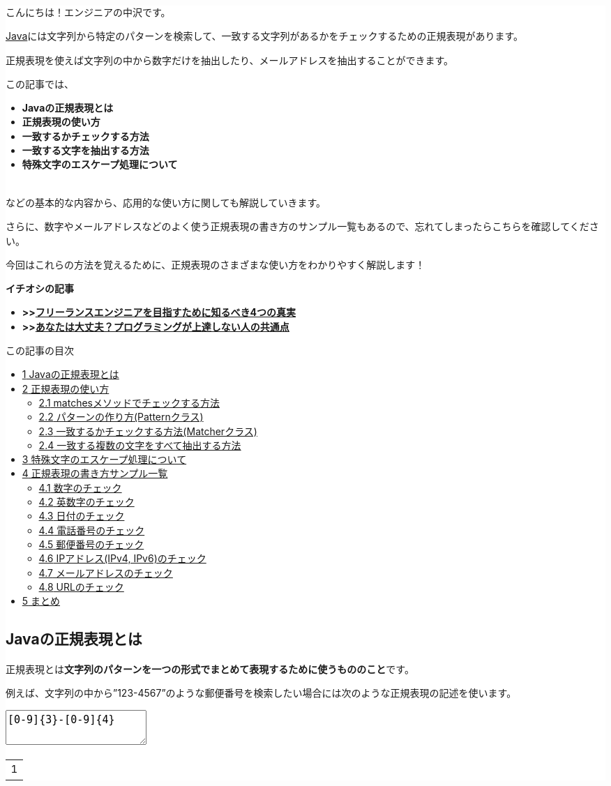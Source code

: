 ---
---

<div class="entry-content">
<p>こんにちは！エンジニアの中沢です。</p>
<p><a href="https://www.sejuku.net/blog/3686" target="_blank" rel="noopener">Java</a>には文字列から特定のパターンを検索して、一致する文字列があるかをチェックするための<span class="green_strong">正規表現</span>があります。</p>
<p>正規表現を使えば文字列の中から数字だけを抽出したり、メールアドレスを抽出することができます。</p>
<p>この記事では、<br />
<div class="box01"></p>
<ul>
<li><b>Javaの正規表現とは</b></li>
<li><b>正規表現の使い方</b></li>
<li><b>一致するかチェックする方法</b></li>
<li><b>一致する文字を抽出する方法</b></li>
<li><b>特殊文字のエスケープ処理について</b></li>
</ul>
<p></div><br />
などの基本的な内容から、応用的な使い方に関しても解説していきます。</p>
<p>さらに、数字やメールアドレスなどのよく使う正規表現の書き方のサンプル一覧もあるので、忘れてしまったらこちらを確認してください。</p>
<p>今回はこれらの方法を覚えるために、正規表現のさまざまな使い方をわかりやすく解説します！</p>
<p><div class="box01"><b>イチオシの記事</b></p>
<ul>
<li><b>&gt;&gt;<a href="https://www.sejuku.net/blog/59584/?cid=tecv_13215">フリーランスエンジニアを目指すために知るべき4つの真実</a></b></li>
<li><b>&gt;&gt;<a href="https://www.sejuku.net/blog/60101/?cid=tecv_13215">あなたは大丈夫？プログラミングが上達しない人の共通点</a></b></li>
</ul>
</div>
<div id="toc_container" class="no_bullets"><p class="toc_title">この記事の目次</p><ul class="toc_list"><li><a href="#Java"><span class="toc_number toc_depth_1">1</span> Javaの正規表現とは</a></li><li><a href="#i"><span class="toc_number toc_depth_1">2</span> 正規表現の使い方</a><ul><li><a href="#matches"><span class="toc_number toc_depth_2">2.1</span> matchesメソッドでチェックする方法</a></li><li><a href="#Pattern"><span class="toc_number toc_depth_2">2.2</span> パターンの作り方(Patternクラス)</a></li><li><a href="#Matcher"><span class="toc_number toc_depth_2">2.3</span> 一致するかチェックする方法(Matcherクラス)</a></li><li><a href="#i-2"><span class="toc_number toc_depth_2">2.4</span> 一致する複数の文字をすべて抽出する方法</a></li></ul></li><li><a href="#i-3"><span class="toc_number toc_depth_1">3</span> 特殊文字のエスケープ処理について</a></li><li><a href="#i-4"><span class="toc_number toc_depth_1">4</span> 正規表現の書き方サンプル一覧</a><ul><li><a href="#i-5"><span class="toc_number toc_depth_2">4.1</span> 数字のチェック</a></li><li><a href="#i-6"><span class="toc_number toc_depth_2">4.2</span> 英数字のチェック</a></li><li><a href="#i-7"><span class="toc_number toc_depth_2">4.3</span> 日付のチェック</a></li><li><a href="#i-8"><span class="toc_number toc_depth_2">4.4</span> 電話番号のチェック</a></li><li><a href="#i-9"><span class="toc_number toc_depth_2">4.5</span> 郵便番号のチェック</a></li><li><a href="#IPIPv4_IPv6"><span class="toc_number toc_depth_2">4.6</span> IPアドレス(IPv4, IPv6)のチェック</a></li><li><a href="#i-10"><span class="toc_number toc_depth_2">4.7</span> メールアドレスのチェック</a></li><li><a href="#URL"><span class="toc_number toc_depth_2">4.8</span> URLのチェック</a></li></ul></li><li><a href="#i-11"><span class="toc_number toc_depth_1">5</span> まとめ</a></li></ul></div>
<h2><span id="Java">Javaの正規表現とは</span></h2>
<p><span class="green_strong">正規表現</span>とは<b>文字列のパターンを一つの形式でまとめて表現するために使うもののこと</b>です。</p>
<p>例えば、文字列の中から&#8221;123-4567”のような郵便番号を検索したい場合には次のような正規表現の記述を使います。</p>
<link rel="stylesheet" type="text/css" href="https://www.sejuku.net/blog/wp-content/plugins/crayon-syntax-highlighter/themes/tomorrow-night/tomorrow-night.css" />
<div id="crayon-5d5de958a1bc3768885463" class="crayon-syntax crayon-theme-tomorrow-night crayon-font-liberation-mono crayon-os-pc print-yes notranslate" data-settings=" minimize scroll-mouseover" style=" margin-bottom: 6px; font-size: 15px !important; line-height: 22px !important;">
<div class="crayon-plain-wrap"><textarea wrap="soft" class="crayon-plain print-no" data-settings="dblclick" readonly style="-moz-tab-size:4; -o-tab-size:4; -webkit-tab-size:4; tab-size:4; font-size: 15px !important; line-height: 22px !important;">
[0-9]{3}-[0-9]{4}</textarea></div>
<div class="crayon-main" style="">
<table class="crayon-table">
<tr class="crayon-row">
<td class="crayon-nums " data-settings="show">
<div class="crayon-nums-content" style="font-size: 15px !important; line-height: 22px !important;"><div class="crayon-num" data-line="crayon-5d5de958a1bc3768885463-1">1</div></div>